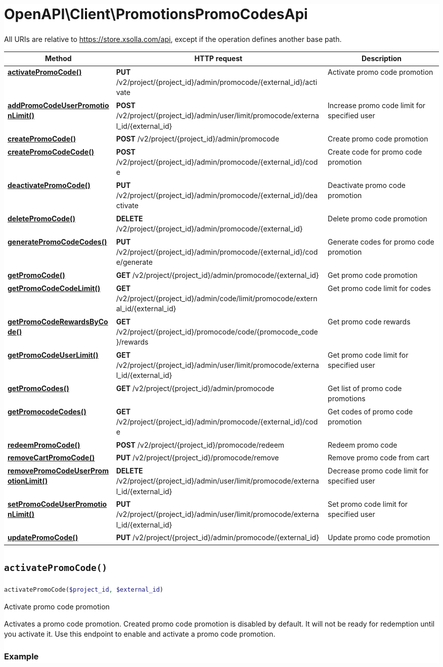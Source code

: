 # OpenAPI\Client\PromotionsPromoCodesApi

All URIs are relative to https://store.xsolla.com/api, except if the operation defines another base path.

| Method | HTTP request | Description |
| ------------- | ------------- | ------------- |
| [**activatePromoCode()**](PromotionsPromoCodesApi.md#activatePromoCode) | **PUT** /v2/project/{project_id}/admin/promocode/{external_id}/activate | Activate promo code promotion |
| [**addPromoCodeUserPromotionLimit()**](PromotionsPromoCodesApi.md#addPromoCodeUserPromotionLimit) | **POST** /v2/project/{project_id}/admin/user/limit/promocode/external_id/{external_id} | Increase promo code limit for specified user |
| [**createPromoCode()**](PromotionsPromoCodesApi.md#createPromoCode) | **POST** /v2/project/{project_id}/admin/promocode | Create promo code promotion |
| [**createPromoCodeCode()**](PromotionsPromoCodesApi.md#createPromoCodeCode) | **POST** /v2/project/{project_id}/admin/promocode/{external_id}/code | Create code for promo code promotion |
| [**deactivatePromoCode()**](PromotionsPromoCodesApi.md#deactivatePromoCode) | **PUT** /v2/project/{project_id}/admin/promocode/{external_id}/deactivate | Deactivate promo code promotion |
| [**deletePromoCode()**](PromotionsPromoCodesApi.md#deletePromoCode) | **DELETE** /v2/project/{project_id}/admin/promocode/{external_id} | Delete promo code promotion |
| [**generatePromoCodeCodes()**](PromotionsPromoCodesApi.md#generatePromoCodeCodes) | **PUT** /v2/project/{project_id}/admin/promocode/{external_id}/code/generate | Generate codes for promo code promotion |
| [**getPromoCode()**](PromotionsPromoCodesApi.md#getPromoCode) | **GET** /v2/project/{project_id}/admin/promocode/{external_id} | Get promo code promotion |
| [**getPromoCodeCodeLimit()**](PromotionsPromoCodesApi.md#getPromoCodeCodeLimit) | **GET** /v2/project/{project_id}/admin/code/limit/promocode/external_id/{external_id} | Get promo code limit for codes |
| [**getPromoCodeRewardsByCode()**](PromotionsPromoCodesApi.md#getPromoCodeRewardsByCode) | **GET** /v2/project/{project_id}/promocode/code/{promocode_code}/rewards | Get promo code rewards |
| [**getPromoCodeUserLimit()**](PromotionsPromoCodesApi.md#getPromoCodeUserLimit) | **GET** /v2/project/{project_id}/admin/user/limit/promocode/external_id/{external_id} | Get promo code limit for specified user |
| [**getPromoCodes()**](PromotionsPromoCodesApi.md#getPromoCodes) | **GET** /v2/project/{project_id}/admin/promocode | Get list of promo code promotions |
| [**getPromocodeCodes()**](PromotionsPromoCodesApi.md#getPromocodeCodes) | **GET** /v2/project/{project_id}/admin/promocode/{external_id}/code | Get codes of promo code promotion |
| [**redeemPromoCode()**](PromotionsPromoCodesApi.md#redeemPromoCode) | **POST** /v2/project/{project_id}/promocode/redeem | Redeem promo code |
| [**removeCartPromoCode()**](PromotionsPromoCodesApi.md#removeCartPromoCode) | **PUT** /v2/project/{project_id}/promocode/remove | Remove promo code from cart |
| [**removePromoCodeUserPromotionLimit()**](PromotionsPromoCodesApi.md#removePromoCodeUserPromotionLimit) | **DELETE** /v2/project/{project_id}/admin/user/limit/promocode/external_id/{external_id} | Decrease promo code limit for specified user |
| [**setPromoCodeUserPromotionLimit()**](PromotionsPromoCodesApi.md#setPromoCodeUserPromotionLimit) | **PUT** /v2/project/{project_id}/admin/user/limit/promocode/external_id/{external_id} | Set promo code limit for specified user |
| [**updatePromoCode()**](PromotionsPromoCodesApi.md#updatePromoCode) | **PUT** /v2/project/{project_id}/admin/promocode/{external_id} | Update promo code promotion |


## `activatePromoCode()`

```php
activatePromoCode($project_id, $external_id)
```

Activate promo code promotion

Activates a promo code promotion.  Created promo code promotion is disabled by default. It will not be ready for redemption until you activate it. Use this endpoint to enable and activate a promo code promotion.

### Example
